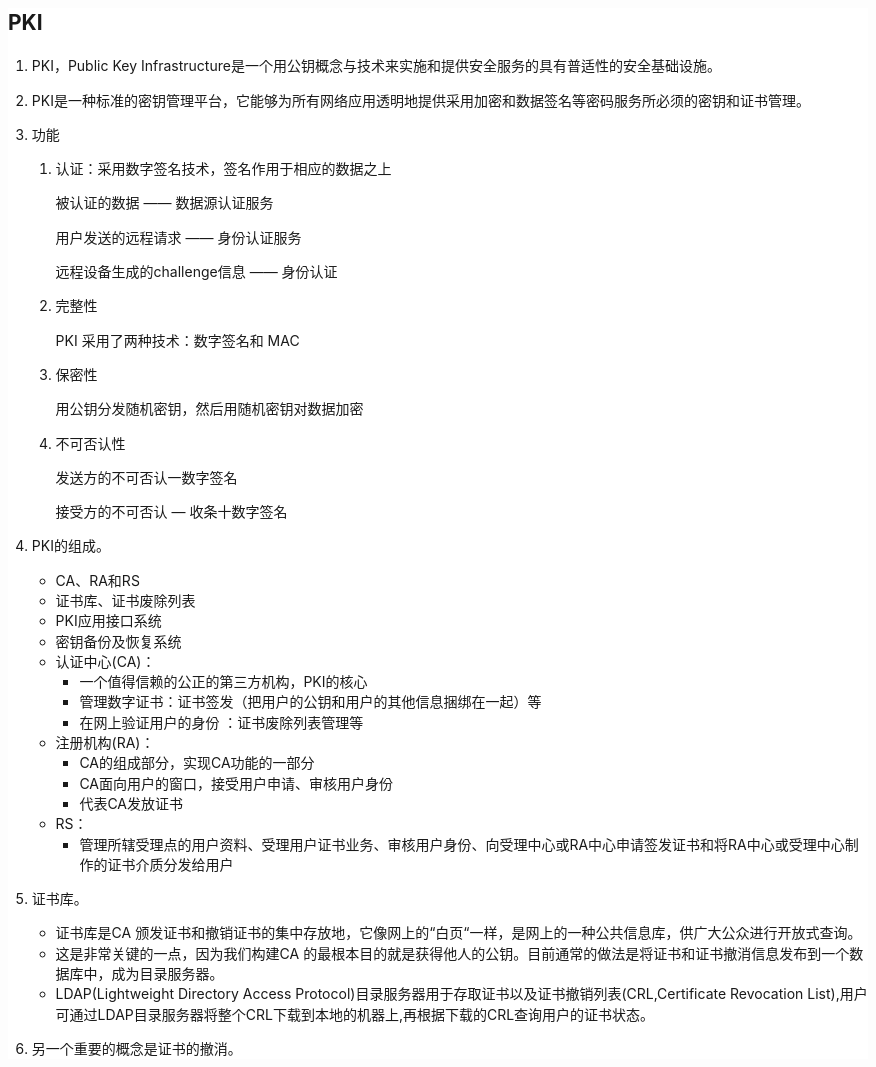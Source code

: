 ## PKI

1. PKI，Public Key Infrastructure是一个用公钥概念与技术来实施和提供安全服务的具有普适性的安全基础设施。 

2. PKI是一种标准的密钥管理平台，它能够为所有网络应用透明地提供采用加密和数据签名等密码服务所必须的密钥和证书管理。

3. 功能

	1. 认证：采用数字签名技术，签名作用于相应的数据之上

	
		被认证的数据 —— 数据源认证服务

		
		用户发送的远程请求 —— 身份认证服务

		
		远程设备生成的challenge信息 —— 身份认证

		
	2. 完整性
		

		PKI 采用了两种技术：数字签名和 MAC

		
	3. 保密性

	
		用公钥分发随机密钥，然后用随机密钥对数据加密

		
	4. 不可否认性

	
		发送方的不可否认一数字签名

		
		接受方的不可否认 ― 收条十数字签名
4. PKI的组成。
	- CA、RA和RS
	- 证书库、证书废除列表
	- PKI应用接口系统
	- 密钥备份及恢复系统
	- 认证中心(CA)：
		- 一个值得信赖的公正的第三方机构，PKI的核心
		- 管理数字证书：证书签发（把用户的公钥和用户的其他信息捆绑在一起）等
		- 在网上验证用户的身份 ：证书废除列表管理等
	- 注册机构(RA)：
		- CA的组成部分，实现CA功能的一部分
		- CA面向用户的窗口，接受用户申请、审核用户身份
		- 代表CA发放证书
	- RS：
		- 管理所辖受理点的用户资料、受理用户证书业务、审核用户身份、向受理中心或RA中心申请签发证书和将RA中心或受理中心制作的证书介质分发给用户 

5. 证书库。

	- 证书库是CA 颁发证书和撤销证书的集中存放地，它像网上的“白页“一样，是网上的一种公共信息库，供广大公众进行开放式查询。
	- 这是非常关键的一点，因为我们构建CA 的最根本目的就是获得他人的公钥。目前通常的做法是将证书和证书撤消信息发布到一个数据库中，成为目录服务器。
	- LDAP(Lightweight Directory Access Protocol)目录服务器用于存取证书以及证书撤销列表(CRL,Certificate Revocation List),用户可通过LDAP目录服务器将整个CRL下载到本地的机器上,再根据下载的CRL查询用户的证书状态。
2. 另一个重要的概念是证书的撤消。
